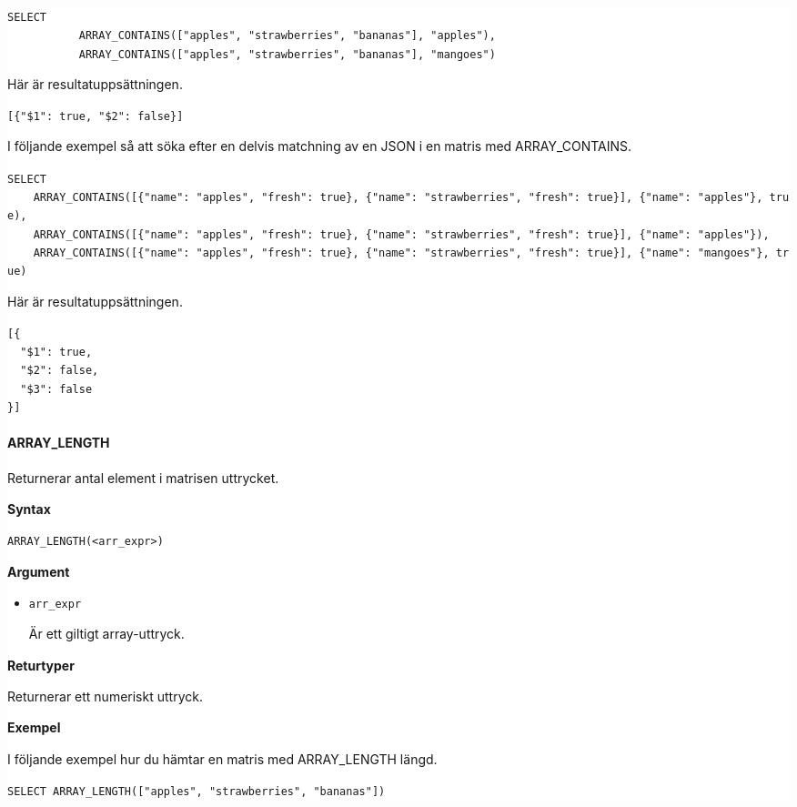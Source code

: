 ```  
SELECT   
           ARRAY_CONTAINS(["apples", "strawberries", "bananas"], "apples"),  
           ARRAY_CONTAINS(["apples", "strawberries", "bananas"], "mangoes")  
```  
  
 Här är resultatuppsättningen.  
  
```  
[{"$1": true, "$2": false}]  
```  

 I följande exempel så att söka efter en delvis matchning av en JSON i en matris med ARRAY_CONTAINS.  
  
```  
SELECT  
    ARRAY_CONTAINS([{"name": "apples", "fresh": true}, {"name": "strawberries", "fresh": true}], {"name": "apples"}, true), 
    ARRAY_CONTAINS([{"name": "apples", "fresh": true}, {"name": "strawberries", "fresh": true}], {"name": "apples"}),
    ARRAY_CONTAINS([{"name": "apples", "fresh": true}, {"name": "strawberries", "fresh": true}], {"name": "mangoes"}, true) 
```  
  
 Här är resultatuppsättningen.  
  
```  
[{
  "$1": true,
  "$2": false,
  "$3": false
}] 
```  
  
####  <a name="bk_array_length"></a>ARRAY_LENGTH  
 Returnerar antal element i matrisen uttrycket.  
  
 **Syntax**  
  
```  
ARRAY_LENGTH(<arr_expr>)  
```  
  
 **Argument**  
  
-   `arr_expr`  
  
     Är ett giltigt array-uttryck.  
  
 **Returtyper**  
  
 Returnerar ett numeriskt uttryck.  
  
 **Exempel**  
  
 I följande exempel hur du hämtar en matris med ARRAY_LENGTH längd.  
  
```  
SELECT ARRAY_LENGTH(["apples", "strawberries", "bananas"])  
```  
  
